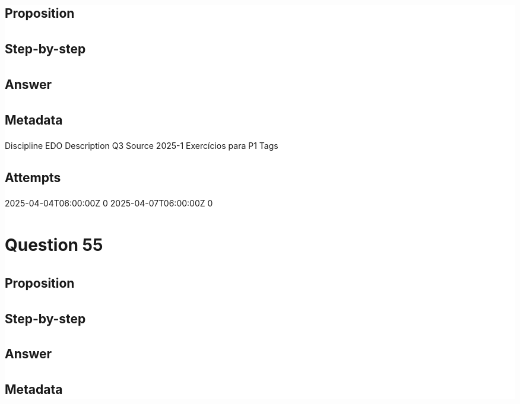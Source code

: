 
## Proposition




## Step-by-step




## Answer




## Metadata

Discipline		EDO
Description		Q3
Source		2025-1 Exercícios para P1
Tags		


## Attempts

2025-04-04T06:00:00Z 0
2025-04-07T06:00:00Z 0












# Question 55


## Proposition




## Step-by-step




## Answer




## Metadata
